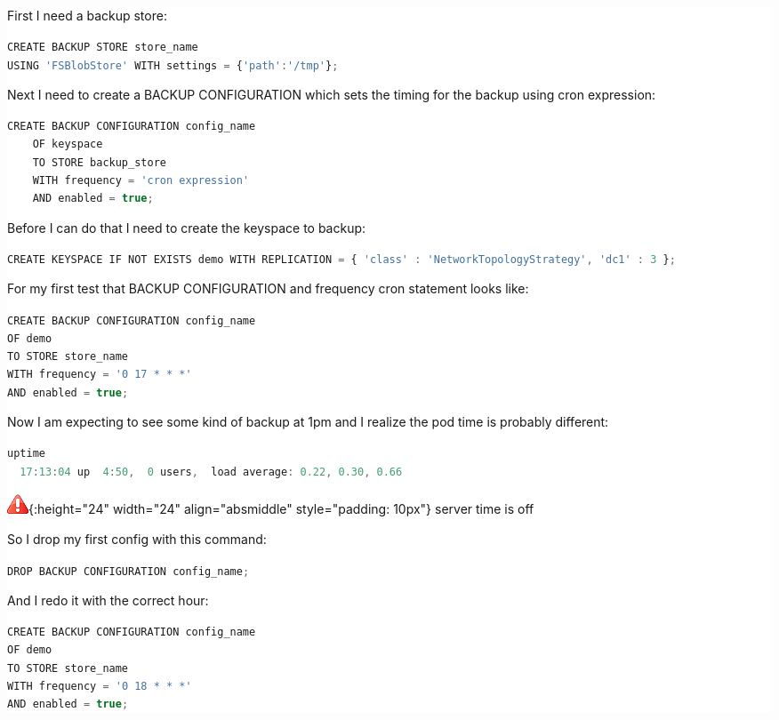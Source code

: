First I need a backup store:

```js
CREATE BACKUP STORE store_name
USING 'FSBlobStore' WITH settings = {'path':'/tmp'};
```

Next I need to create a BACKUP CONFIGURATION which sets the timing for the backup using cron expression:

```js
CREATE BACKUP CONFIGURATION config_name 
    OF keyspace
    TO STORE backup_store    
    WITH frequency = 'cron expression'
    AND enabled = true;
```

Before I can do that I need to create the keyspace to backup:

```js
CREATE KEYSPACE IF NOT EXISTS demo WITH REPLICATION = { 'class' : 'NetworkTopologyStrategy', 'dc1' : 3 };
```

For my first test that BACKUP CONFIGURATION and frequency cron statement looks like:

```js
CREATE BACKUP CONFIGURATION config_name 
OF demo
TO STORE store_name   
WITH frequency = '0 17 * * *'
AND enabled = true;
```

Now I am expecting to see some kind of backup at 1pm and I realize the pod time is probably different:

```js  
uptime
  17:13:04 up  4:50,  0 users,  load average: 0.22, 0.30, 0.66
```

![WARNING](/assets/images/error.png){:height="24" width="24" align="absmiddle" style="padding: 10px"}  server time is off

So I drop my first config with this command: 

```js
DROP BACKUP CONFIGURATION config_name;
```

And I redo it with the correct hour:

```js
CREATE BACKUP CONFIGURATION config_name 
OF demo
TO STORE store_name   
WITH frequency = '0 18 * * *'
AND enabled = true;
```
